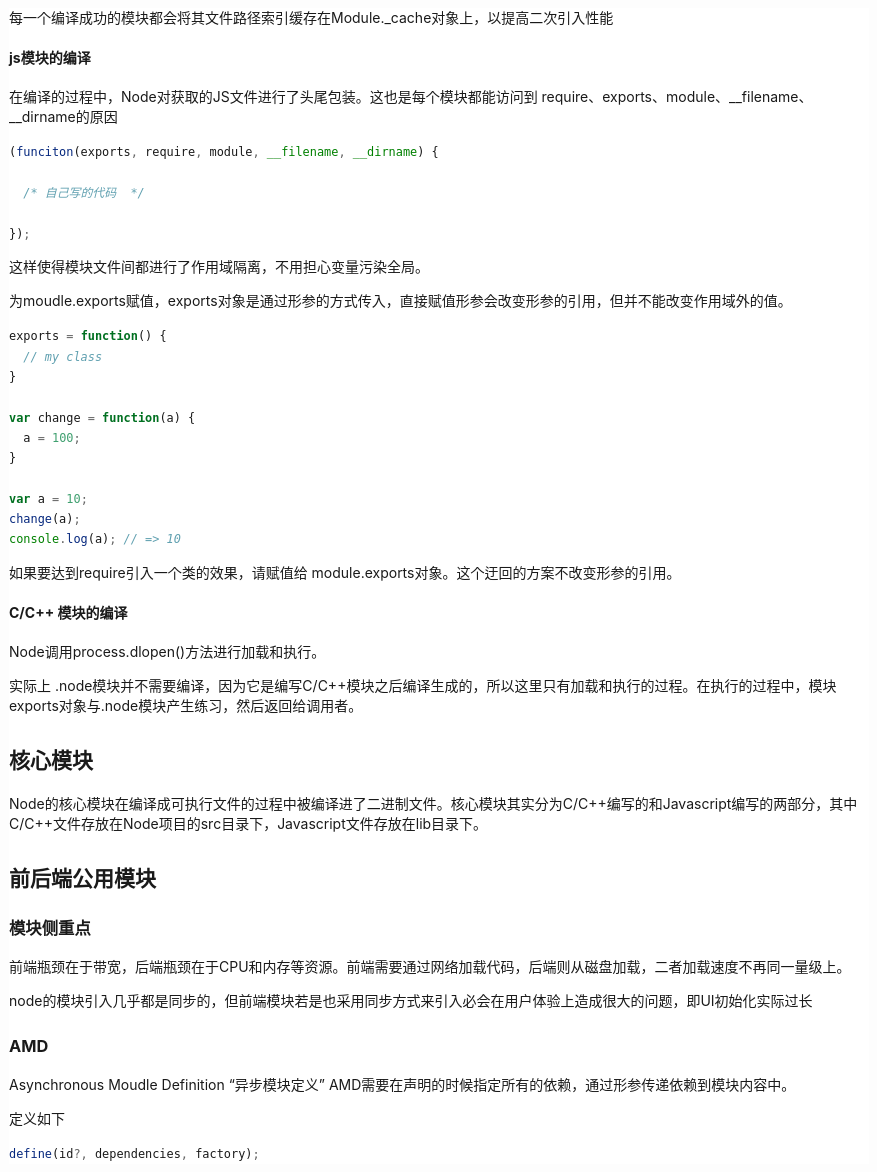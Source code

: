 每一个编译成功的模块都会将其文件路径索引缓存在Module._cache对象上，以提高二次引入性能

#### js模块的编译

在编译的过程中，Node对获取的JS文件进行了头尾包装。这也是每个模块都能访问到 require、exports、module、__filename、__dirname的原因
```js
(funciton(exports, require, module, __filename, __dirname) {
  
  /* 自己写的代码  */

});
```

这样使得模块文件间都进行了作用域隔离，不用担心变量污染全局。

为moudle.exports赋值，exports对象是通过形参的方式传入，直接赋值形参会改变形参的引用，但并不能改变作用域外的值。
```js
exports = function() {
  // my class
}

var change = function(a) {
  a = 100;
}

var a = 10;
change(a);
console.log(a); // => 10
```
如果要达到require引入一个类的效果，请赋值给 module.exports对象。这个迂回的方案不改变形参的引用。

#### C/C++ 模块的编译
Node调用process.dlopen()方法进行加载和执行。

实际上 .node模块并不需要编译，因为它是编写C/C++模块之后编译生成的，所以这里只有加载和执行的过程。在执行的过程中，模块exports对象与.node模块产生练习，然后返回给调用者。

## 核心模块
Node的核心模块在编译成可执行文件的过程中被编译进了二进制文件。核心模块其实分为C/C++编写的和Javascript编写的两部分，其中C/C++文件存放在Node项目的src目录下，Javascript文件存放在lib目录下。



## 前后端公用模块

### 模块侧重点
前端瓶颈在于带宽，后端瓶颈在于CPU和内存等资源。前端需要通过网络加载代码，后端则从磁盘加载，二者加载速度不再同一量级上。

node的模块引入几乎都是同步的，但前端模块若是也采用同步方式来引入必会在用户体验上造成很大的问题，即UI初始化实际过长

### AMD
Asynchronous Moudle Definition “异步模块定义”
AMD需要在声明的时候指定所有的依赖，通过形参传递依赖到模块内容中。

定义如下
```js
define(id?, dependencies, factory);
```
